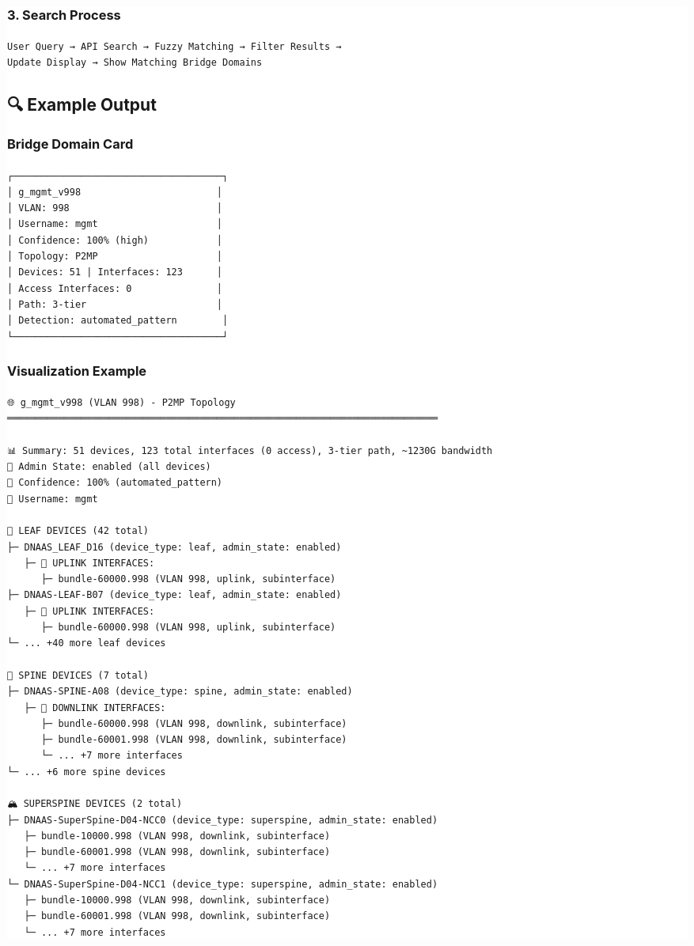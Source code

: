 ### 3. Search Process
```
User Query → API Search → Fuzzy Matching → Filter Results → 
Update Display → Show Matching Bridge Domains
```

## 🔍 Example Output

### Bridge Domain Card
```
┌─────────────────────────────────────┐
│ g_mgmt_v998                        │
│ VLAN: 998                          │
│ Username: mgmt                     │
│ Confidence: 100% (high)            │
│ Topology: P2MP                     │
│ Devices: 51 | Interfaces: 123      │
│ Access Interfaces: 0               │
│ Path: 3-tier                       │
│ Detection: automated_pattern        │
└─────────────────────────────────────┘
```

### Visualization Example
```
🌐 g_mgmt_v998 (VLAN 998) - P2MP Topology
════════════════════════════════════════════════════════════════════════════

📊 Summary: 51 devices, 123 total interfaces (0 access), 3-tier path, ~1230G bandwidth
🔧 Admin State: enabled (all devices)
🎯 Confidence: 100% (automated_pattern)
👤 Username: mgmt

🌿 LEAF DEVICES (42 total)
├─ DNAAS_LEAF_D16 (device_type: leaf, admin_state: enabled)
   ├─ 🔗 UPLINK INTERFACES:
      ├─ bundle-60000.998 (VLAN 998, uplink, subinterface)
├─ DNAAS-LEAF-B07 (device_type: leaf, admin_state: enabled)
   ├─ 🔗 UPLINK INTERFACES:
      ├─ bundle-60000.998 (VLAN 998, uplink, subinterface)
└─ ... +40 more leaf devices

🌲 SPINE DEVICES (7 total)
├─ DNAAS-SPINE-A08 (device_type: spine, admin_state: enabled)
   ├─ 🔽 DOWNLINK INTERFACES:
      ├─ bundle-60000.998 (VLAN 998, downlink, subinterface)
      ├─ bundle-60001.998 (VLAN 998, downlink, subinterface)
      └─ ... +7 more interfaces
└─ ... +6 more spine devices

🏔️ SUPERSPINE DEVICES (2 total)
├─ DNAAS-SuperSpine-D04-NCC0 (device_type: superspine, admin_state: enabled)
   ├─ bundle-10000.998 (VLAN 998, downlink, subinterface)
   ├─ bundle-60001.998 (VLAN 998, downlink, subinterface)
   └─ ... +7 more interfaces
└─ DNAAS-SuperSpine-D04-NCC1 (device_type: superspine, admin_state: enabled)
   ├─ bundle-10000.998 (VLAN 998, downlink, subinterface)
   ├─ bundle-60001.998 (VLAN 998, downlink, subinterface)
   └─ ... +7 more interfaces
```
